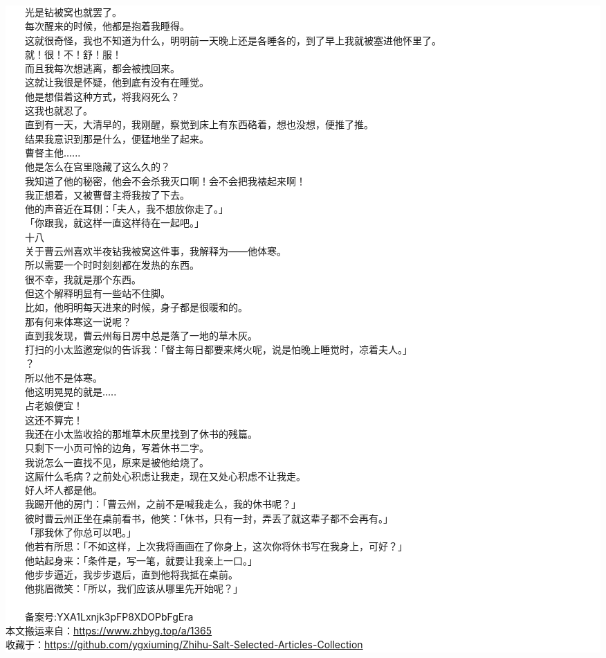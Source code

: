 &emsp;&emsp;光是钻被窝也就罢了。  
&emsp;&emsp;每次醒来的时候，他都是抱着我睡得。  
&emsp;&emsp;这就很奇怪，我也不知道为什么，明明前一天晚上还是各睡各的，到了早上我就被塞进他怀里了。  
&emsp;&emsp;就！很！不！舒！服！  
&emsp;&emsp;而且我每次想逃离，都会被拽回来。  
&emsp;&emsp;这就让我很是怀疑，他到底有没有在睡觉。  
&emsp;&emsp;他是想借着这种方式，将我闷死么？  
&emsp;&emsp;这我也就忍了。  
&emsp;&emsp;直到有一天，大清早的，我刚醒，察觉到床上有东西硌着，想也没想，便推了推。  
&emsp;&emsp;结果我意识到那是什么，便猛地坐了起来。  
&emsp;&emsp;曹督主他......  
&emsp;&emsp;他是怎么在宫里隐藏了这么久的？  
&emsp;&emsp;我知道了他的秘密，他会不会杀我灭口啊！会不会把我裱起来啊！  
&emsp;&emsp;我正想着，又被曹督主将我按了下去。  
&emsp;&emsp;他的声音近在耳侧：「夫人，我不想放你走了。」  
&emsp;&emsp;「你跟我，就这样一直这样待在一起吧。」  
&emsp;&emsp;十八  
&emsp;&emsp;关于曹云州喜欢半夜钻我被窝这件事，我解释为——他体寒。  
&emsp;&emsp;所以需要一个时时刻刻都在发热的东西。  
&emsp;&emsp;很不幸，我就是那个东西。  
&emsp;&emsp;但这个解释明显有一些站不住脚。  
&emsp;&emsp;比如，他明明每天进来的时候，身子都是很暖和的。  
&emsp;&emsp;那有何来体寒这一说呢？  
&emsp;&emsp;直到我发现，曹云州每日房中总是落了一地的草木灰。  
&emsp;&emsp;打扫的小太监邀宠似的告诉我：「督主每日都要来烤火呢，说是怕晚上睡觉时，凉着夫人。」  
&emsp;&emsp;？  
&emsp;&emsp;所以他不是体寒。  
&emsp;&emsp;他这明晃晃的就是.....  
&emsp;&emsp;占老娘便宜！  
&emsp;&emsp;这还不算完！  
&emsp;&emsp;我还在小太监收拾的那堆草木灰里找到了休书的残篇。  
&emsp;&emsp;只剩下一小页可怜的边角，写着休书二字。  
&emsp;&emsp;我说怎么一直找不见，原来是被他给烧了。  
&emsp;&emsp;这厮什么毛病？之前处心积虑让我走，现在又处心积虑不让我走。  
&emsp;&emsp;好人坏人都是他。  
&emsp;&emsp;我踢开他的房门：「曹云州，之前不是喊我走么，我的休书呢？」  
&emsp;&emsp;彼时曹云州正坐在桌前看书，他笑：「休书，只有一封，弄丢了就这辈子都不会再有。」  
&emsp;&emsp;「那我休了你总可以吧。」  
&emsp;&emsp;他若有所思：「不如这样，上次我将画画在了你身上，这次你将休书写在我身上，可好？」  
&emsp;&emsp;他站起身来：「条件是，写一笔，就要让我亲上一口。」  
&emsp;&emsp;他步步逼近，我步步退后，直到他将我抵在桌前。  
&emsp;&emsp;他挑眉微笑：「所以，我们应该从哪里先开始呢？」  
&emsp;&emsp;   
&emsp;&emsp;备案号:YXA1Lxnjk3pFP8XDOPbFgEra  
本文搬运来自：https://www.zhbyg.top/a/1365  
 收藏于：https://github.com/ygxiuming/Zhihu-Salt-Selected-Articles-Collection